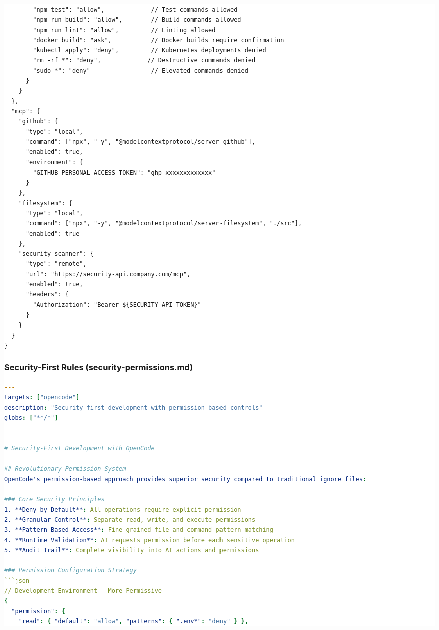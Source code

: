 ```
        "npm test": "allow",             // Test commands allowed
        "npm run build": "allow",        // Build commands allowed
        "npm run lint": "allow",         // Linting allowed
        "docker build": "ask",           // Docker builds require confirmation
        "kubectl apply": "deny",         // Kubernetes deployments denied
        "rm -rf *": "deny",             // Destructive commands denied
        "sudo *": "deny"                 // Elevated commands denied
      }
    }
  },
  "mcp": {
    "github": {
      "type": "local",
      "command": ["npx", "-y", "@modelcontextprotocol/server-github"],
      "enabled": true,
      "environment": {
        "GITHUB_PERSONAL_ACCESS_TOKEN": "ghp_xxxxxxxxxxxxx"
      }
    },
    "filesystem": {
      "type": "local",
      "command": ["npx", "-y", "@modelcontextprotocol/server-filesystem", "./src"],
      "enabled": true
    },
    "security-scanner": {
      "type": "remote",
      "url": "https://security-api.company.com/mcp",
      "enabled": true,
      "headers": {
        "Authorization": "Bearer ${SECURITY_API_TOKEN}"
      }
    }
  }
}
```

### Security-First Rules (security-permissions.md)
```yaml
---
targets: ["opencode"]
description: "Security-first development with permission-based controls"
globs: ["**/*"]
---

# Security-First Development with OpenCode

## Revolutionary Permission System
OpenCode's permission-based approach provides superior security compared to traditional ignore files:

### Core Security Principles
1. **Deny by Default**: All operations require explicit permission
2. **Granular Control**: Separate read, write, and execute permissions
3. **Pattern-Based Access**: Fine-grained file and command pattern matching
4. **Runtime Validation**: AI requests permission before each sensitive operation
5. **Audit Trail**: Complete visibility into AI actions and permissions

### Permission Configuration Strategy
```json
// Development Environment - More Permissive
{
  "permission": {
    "read": { "default": "allow", "patterns": { ".env*": "deny" } },
```